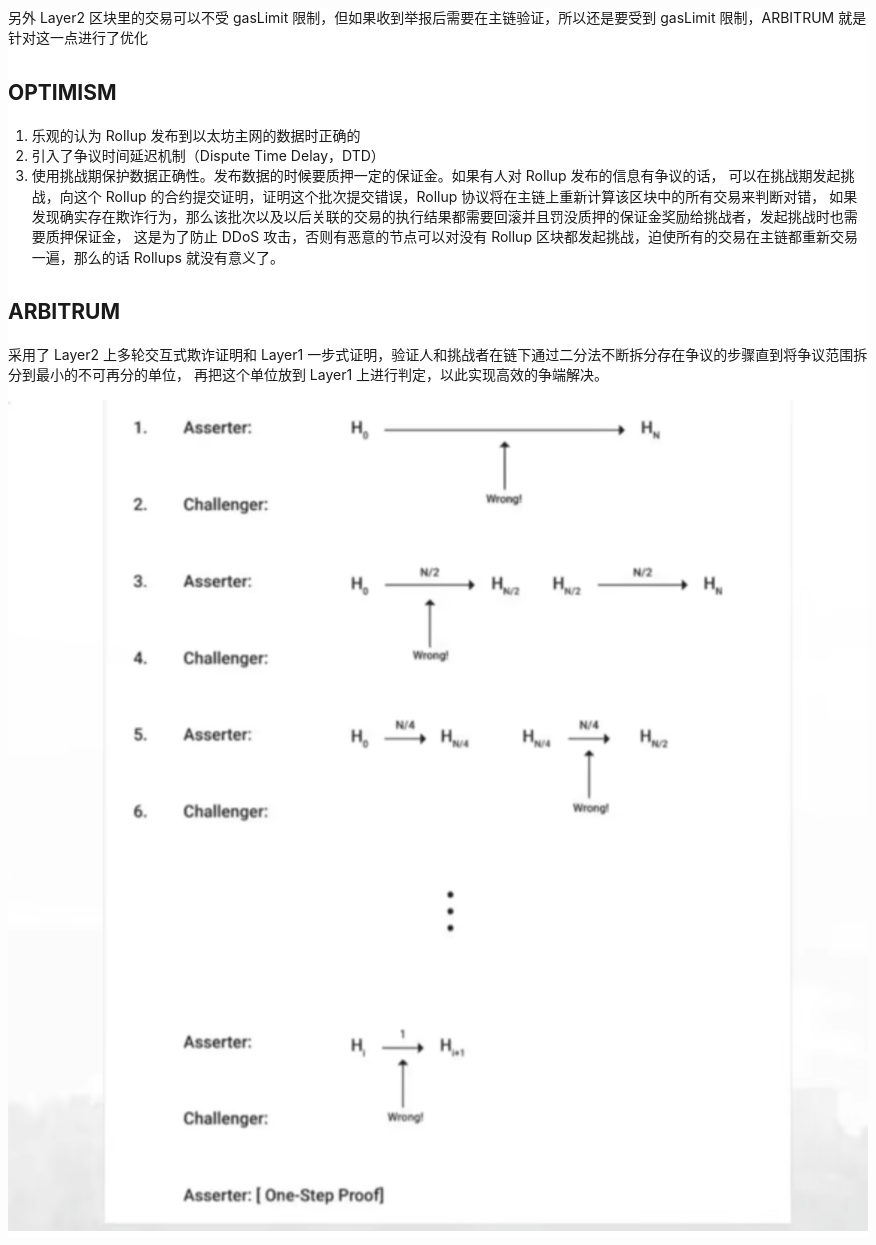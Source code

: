 另外 Layer2 区块里的交易可以不受 gasLimit 限制，但如果收到举报后需要在主链验证，所以还是要受到 gasLimit 限制，ARBITRUM 就是针对这一点进行了优化

## OPTIMISM
1. 乐观的认为 Rollup 发布到以太坊主网的数据时正确的
2. 引入了争议时间延迟机制（Dispute Time Delay，DTD）
3. 使用挑战期保护数据正确性。发布数据的时候要质押一定的保证金。如果有人对 Rollup 发布的信息有争议的话，
可以在挑战期发起挑战，向这个 Rollup 的合约提交证明，证明这个批次提交错误，Rollup 协议将在主链上重新计算该区块中的所有交易来判断对错，
如果发现确实存在欺诈行为，那么该批次以及以后关联的交易的执行结果都需要回滚并且罚没质押的保证金奖励给挑战者，发起挑战时也需要质押保证金，
这是为了防止 DDoS 攻击，否则有恶意的节点可以对没有 Rollup 区块都发起挑战，迫使所有的交易在主链都重新交易一遍，那么的话 Rollups 就没有意义了。


## ARBITRUM
采用了 Layer2 上多轮交互式欺诈证明和 Layer1 一步式证明，验证人和挑战者在链下通过二分法不断拆分存在争议的步骤直到将争议范围拆分到最小的不可再分的单位，
再把这个单位放到 Layer1 上进行判定，以此实现高效的争端解决。

![image](/assets/images/eth/layer2-4.png)
